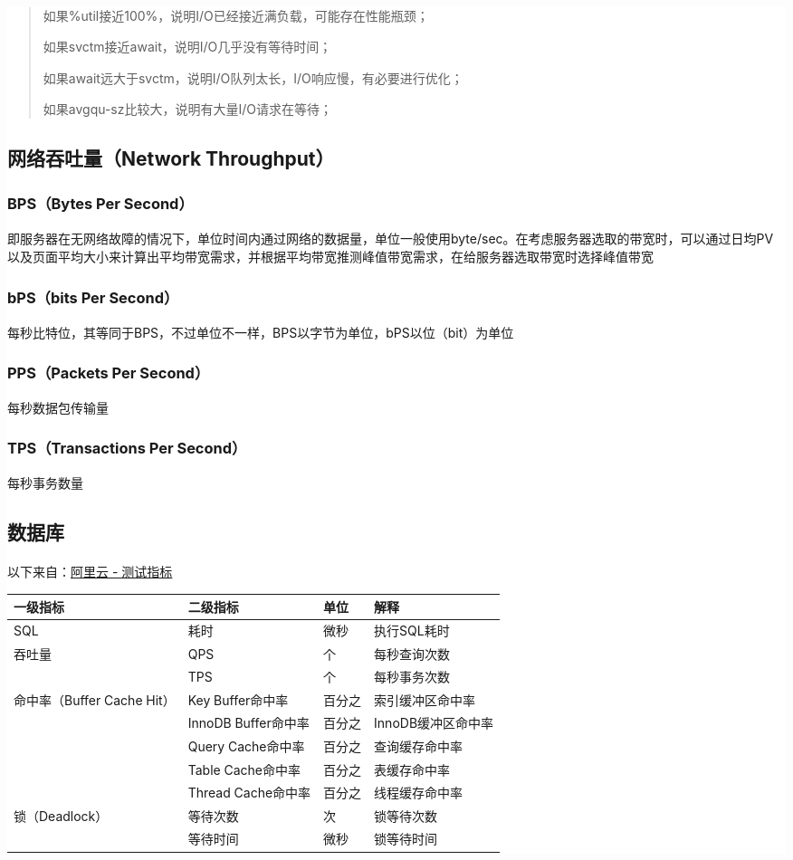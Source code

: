 > 如果%util接近100%，说明I/O已经接近满负载，可能存在性能瓶颈；
>
> 如果svctm接近await，说明I/O几乎没有等待时间；
>
> 如果await远大于svctm，说明I/O队列太长，I/O响应慢，有必要进行优化；
>
> 如果avgqu-sz比较大，说明有大量I/O请求在等待；

## 网络吞吐量（Network Throughput）

### BPS（Bytes Per Second）

即服务器在无网络故障的情况下，单位时间内通过网络的数据量，单位一般使用byte/sec。在考虑服务器选取的带宽时，可以通过日均PV以及页面平均大小来计算出平均带宽需求，并根据平均带宽推测峰值带宽需求，在给服务器选取带宽时选择峰值带宽

### bPS（bits Per Second）

每秒比特位，其等同于BPS，不过单位不一样，BPS以字节为单位，bPS以位（bit）为单位

### PPS（Packets Per Second）

每秒数据包传输量

### TPS（Transactions Per Second）

每秒事务数量

## 数据库

以下来自：[阿里云 - 测试指标](https://help.aliyun.com/document_detail/29338.html)

| 一级指标                   | 二级指标            | 单位   | 解释               |
| :------------------------- | :------------------ | :----- | :----------------- |
| SQL                        | 耗时                | 微秒   | 执行SQL耗时        |
| 吞吐量                     | QPS                 | 个     | 每秒查询次数       |
|                            | TPS                 | 个     | 每秒事务次数       |
| 命中率（Buffer Cache Hit） | Key Buffer命中率    | 百分之 | 索引缓冲区命中率   |
|                            | InnoDB Buffer命中率 | 百分之 | InnoDB缓冲区命中率 |
|                            | Query Cache命中率   | 百分之 | 查询缓存命中率     |
|                            | Table Cache命中率   | 百分之 | 表缓存命中率       |
|                            | Thread Cache命中率  | 百分之 | 线程缓存命中率     |
| 锁（Deadlock）             | 等待次数            | 次     | 锁等待次数         |
|                            | 等待时间            | 微秒   | 锁等待时间         |

